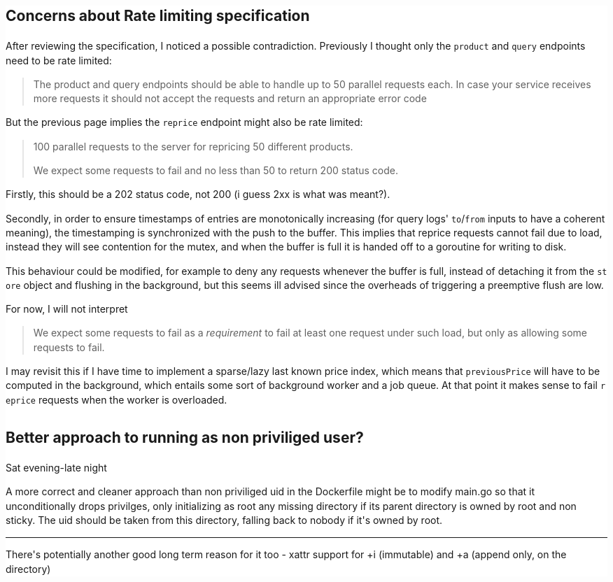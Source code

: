 ## Concerns about Rate limiting specification

After reviewing the specification, I noticed a possible contradiction.
Previously I thought only the `product` and `query` endpoints need to be rate
limited:

> The product and query endpoints should be able to handle up to 50 parallel
> requests each. In case your service receives more requests it should not
> accept the requests and return an appropriate error code

But the previous page implies the `reprice` endpoint might also be rate limited:

> 100 parallel requests to the server for repricing 50 different products. 
> 
> We expect some requests to fail and no less than 50 to return 200 status code.

Firstly, this should be a 202 status code, not 200 (i guess 2xx is what was
meant?).
 
Secondly, in order to ensure timestamps of entries are monotonically increasing
(for query logs' `to`/`from` inputs to have a coherent meaning), the
timestamping is synchronized with the push to the buffer. This implies that
reprice requests cannot fail due to load, instead they will see contention for
the mutex, and when the buffer is full it is handed off to a goroutine for
writing to disk.

This behaviour could be modified, for example to deny any requests whenever the
buffer is full, instead of detaching it from the `store` object and flushing in
the background, but this seems ill advised since the overheads of triggering a
preemptive flush are low.

For now, I will not interpret
> We expect some requests to fail
as a *requirement* to fail at least one request under such load, but only as
allowing some requests to fail.

I may revisit this if I have time to implement a sparse/lazy last known price
index, which means that `previousPrice` will have to be computed in the
background, which entails some sort of background worker and a job queue. At
that point it makes sense to fail `reprice` requests when the worker is
overloaded.

## Better approach to running as non priviliged user?

Sat evening-late night

A more correct and cleaner approach than non priviliged uid in the Dockerfile
might be to modify main.go so that it unconditionally drops privilges, only
initializing as root any missing directory if its parent directory is owned by
root and non sticky. The uid should be taken from this directory, falling back
to nobody if it's owned by root.

---

There's potentially another good long term reason for it too - xattr support for +i
(immutable) and +a (append only, on the directory)
